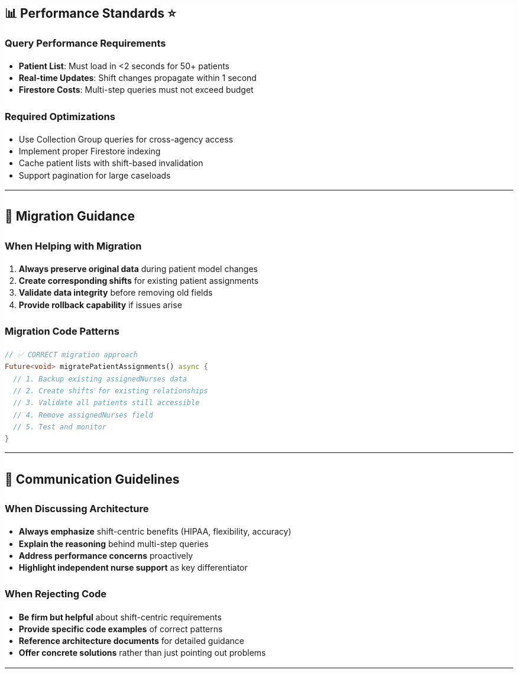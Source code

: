 
## 📊 **Performance Standards** ⭐

### **Query Performance Requirements**
- **Patient List**: Must load in <2 seconds for 50+ patients
- **Real-time Updates**: Shift changes propagate within 1 second
- **Firestore Costs**: Multi-step queries must not exceed budget

### **Required Optimizations**
- Use Collection Group queries for cross-agency access
- Implement proper Firestore indexing
- Cache patient lists with shift-based invalidation
- Support pagination for large caseloads

---

## 🎯 **Migration Guidance**

### **When Helping with Migration**
1. **Always preserve original data** during patient model changes
2. **Create corresponding shifts** for existing patient assignments  
3. **Validate data integrity** before removing old fields
4. **Provide rollback capability** if issues arise

### **Migration Code Patterns**
```dart
// ✅ CORRECT migration approach
Future<void> migratePatientAssignments() async {
  // 1. Backup existing assignedNurses data
  // 2. Create shifts for existing relationships  
  // 3. Validate all patients still accessible
  // 4. Remove assignedNurses field
  // 5. Test and monitor
}
```

---

## 💬 **Communication Guidelines**

### **When Discussing Architecture**
- **Always emphasize** shift-centric benefits (HIPAA, flexibility, accuracy)
- **Explain the reasoning** behind multi-step queries
- **Address performance concerns** proactively
- **Highlight independent nurse support** as key differentiator

### **When Rejecting Code**
- **Be firm but helpful** about shift-centric requirements
- **Provide specific code examples** of correct patterns
- **Reference architecture documents** for detailed guidance
- **Offer concrete solutions** rather than just pointing out problems

---